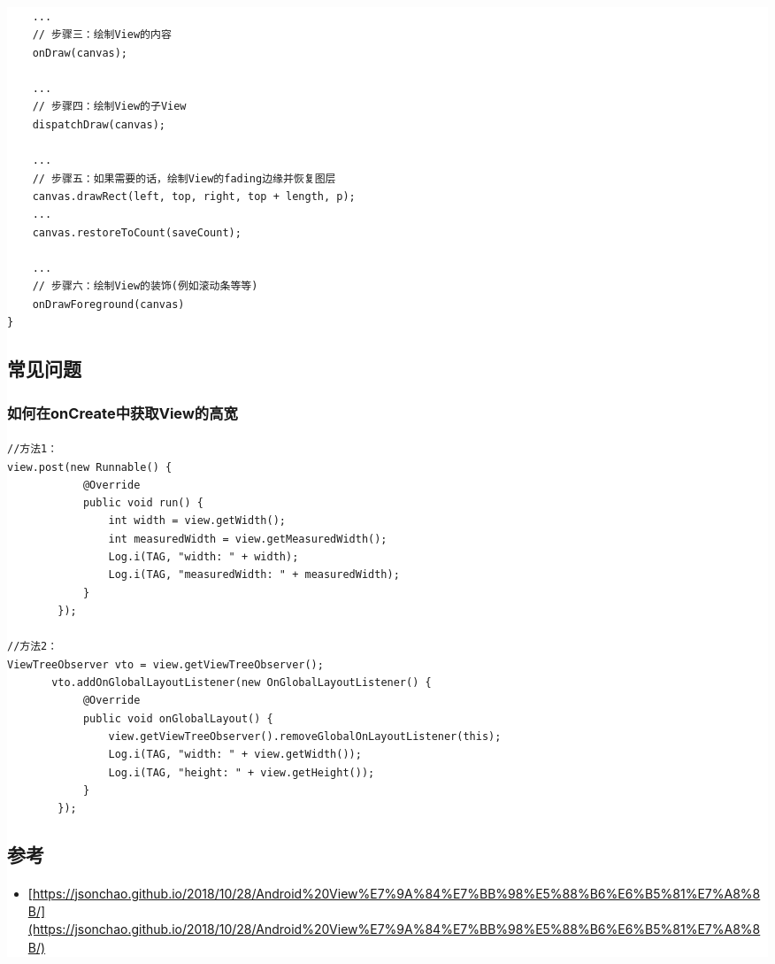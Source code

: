 ```
    ...
    // 步骤三：绘制View的内容
    onDraw(canvas);

    ...
    // 步骤四：绘制View的子View
    dispatchDraw(canvas);

    ...
    // 步骤五：如果需要的话，绘制View的fading边缘并恢复图层
    canvas.drawRect(left, top, right, top + length, p);
    ...
    canvas.restoreToCount(saveCount);

    ...
    // 步骤六：绘制View的装饰(例如滚动条等等)
    onDrawForeground(canvas)
}
```



## 常见问题


### 如何在onCreate中获取View的高宽

```
//方法1：
view.post(new Runnable() {            
            @Override
            public void run() {
                int width = view.getWidth();
                int measuredWidth = view.getMeasuredWidth();
                Log.i(TAG, "width: " + width);
                Log.i(TAG, "measuredWidth: " + measuredWidth);
            }
        });

//方法2：
ViewTreeObserver vto = view.getViewTreeObserver();       
       vto.addOnGlobalLayoutListener(new OnGlobalLayoutListener() {
            @Override
            public void onGlobalLayout() {
                view.getViewTreeObserver().removeGlobalOnLayoutListener(this);
                Log.i(TAG, "width: " + view.getWidth());
                Log.i(TAG, "height: " + view.getHeight());
            }
        });

```


## 参考

- [https://jsonchao.github.io/2018/10/28/Android%20View%E7%9A%84%E7%BB%98%E5%88%B6%E6%B5%81%E7%A8%8B/](https://jsonchao.github.io/2018/10/28/Android%20View%E7%9A%84%E7%BB%98%E5%88%B6%E6%B5%81%E7%A8%8B/)

